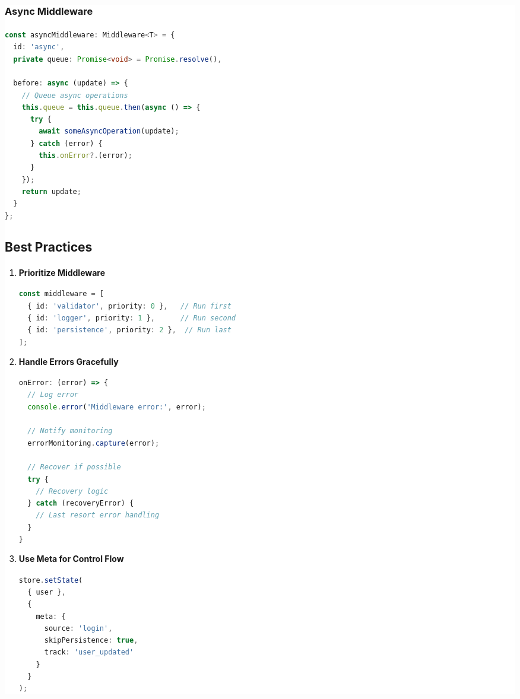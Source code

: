 ### Async Middleware

```typescript
const asyncMiddleware: Middleware<T> = {
  id: 'async',
  private queue: Promise<void> = Promise.resolve(),

  before: async (update) => {
    // Queue async operations
    this.queue = this.queue.then(async () => {
      try {
        await someAsyncOperation(update);
      } catch (error) {
        this.onError?.(error);
      }
    });
    return update;
  }
};
```

## Best Practices

1. **Prioritize Middleware**
   ```typescript
   const middleware = [
     { id: 'validator', priority: 0 },   // Run first
     { id: 'logger', priority: 1 },      // Run second
     { id: 'persistence', priority: 2 },  // Run last
   ];
   ```

2. **Handle Errors Gracefully**
   ```typescript
   onError: (error) => {
     // Log error
     console.error('Middleware error:', error);
     
     // Notify monitoring
     errorMonitoring.capture(error);
     
     // Recover if possible
     try {
       // Recovery logic
     } catch (recoveryError) {
       // Last resort error handling
     }
   }
   ```

3. **Use Meta for Control Flow**
   ```typescript
   store.setState(
     { user },
     { 
       meta: {
         source: 'login',
         skipPersistence: true,
         track: 'user_updated'
       }
     }
   );
   ```
